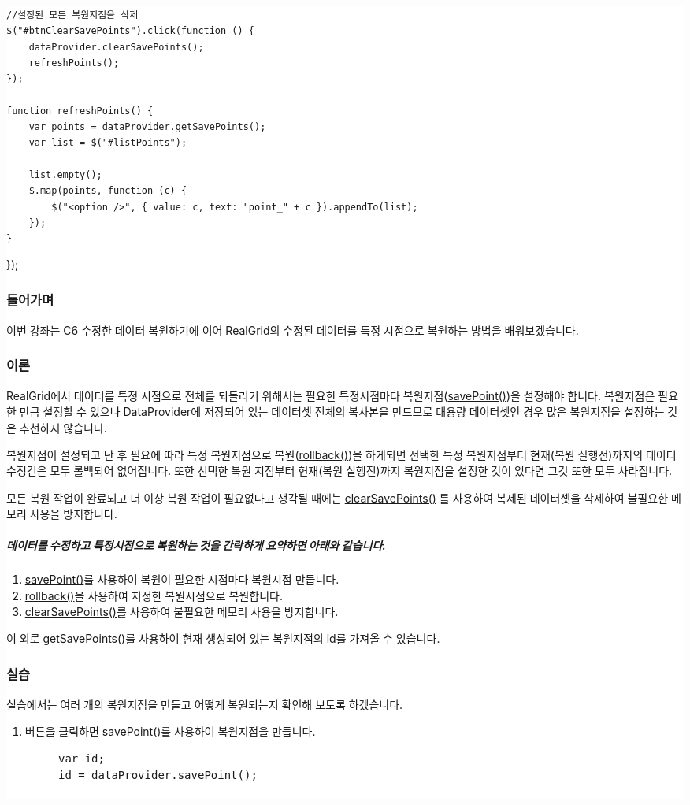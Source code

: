     //설정된 모든 복원지점을 삭제
    $("#btnClearSavePoints").click(function () {
        dataProvider.clearSavePoints();
        refreshPoints();
    });

    function refreshPoints() {
        var points = dataProvider.getSavePoints();
        var list = $("#listPoints");
     
        list.empty();
        $.map(points, function (c) {
            $("<option />", { value: c, text: "point_" + c }).appendTo(list);
        });
    }

});   
</script>

### 들어가며

이번 강좌는 [C6 수정한 데이터 복원하기](/tutorial/c6/)에 이어 RealGrid의 수정된 데이터를 특정 시점으로 복원하는 방법을 배워보겠습니다.

### 이론

RealGrid에서 데이터를 특정 시점으로 전체를 되돌리기 위해서는 필요한 특정시점마다 복원지점([savePoint()](/api/DataProvider/savePoint/))을 설정해야 합니다. 
복원지점은 필요한 만큼 설정할 수 있으나 [DataProvider](/api/features/Data%20Provider/)에 저장되어 있는 데이터셋 전체의 복사본을 만드므로 대용량 데이터셋인 경우 많은 복원지점을 설정하는 것은 추천하지 않습니다. 

복원지점이 설정되고 난 후 필요에 따라 특정 복원지점으로 복원([rollback()](/api/DataProvider/rollback/))을 하게되면
선택한 특정 복원지점부터 현재(복원 실행전)까지의 데이터 수정건은 모두 롤백되어 없어집니다. 또한 선택한 복원 지점부터 현재(복원 실행전)까지 복원지점을 설정한 것이 있다면 그것 또한 모두 사라집니다.

모든 복원 작업이 완료되고 더 이상 복원 작업이 필요없다고 생각될 때에는 [clearSavePoints()](/api/DataProvider/clearSavePoints/) 를 사용하여 복제된 데이터셋을 삭제하여 불필요한 메모리 사용을 방지합니다.

##### 데이터를 수정하고 특정시점으로 복원하는 것을 간락하게 요약하면 아래와 같습니다.

1. [savePoint()](/api/DataProvider/savePoint/)를 사용하여 복원이 필요한 시점마다 복원시점 만듭니다.
2. [rollback()](/api/DataProvider/rollback/)을 사용하여 지정한 복원시점으로 복원합니다.
3. [clearSavePoints()](/api/DataProvider/clearSavePoints/)를 사용하여 불필요한 메모리 사용을 방지합니다.

이 외로 [getSavePoints()](/api/DataProvider/getSavePoints/)를 사용하여 현재 생성되어 있는 복원지점의 id를 가져올 수 있습니다.

### 실습

실습에서는 여러 개의 복원지점을 만들고 어떻게 복원되는지 확인해 보도록 하겠습니다.

1. 버튼을 클릭하면 savePoint()를 사용하여 복원지점을 만듭니다.

    <pre class="prettyprint">
        var id;
        id = dataProvider.savePoint();
    </pre>
